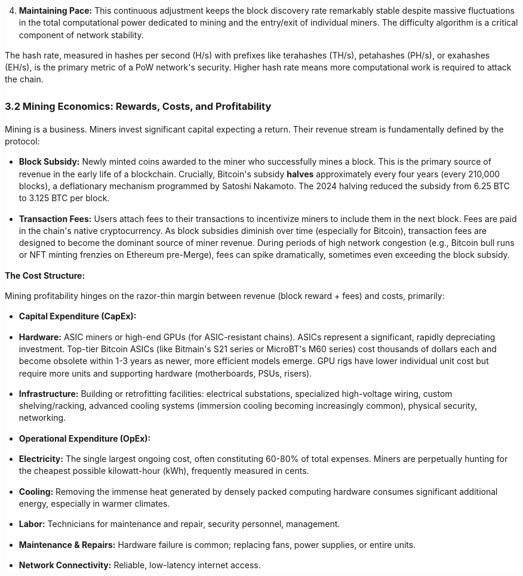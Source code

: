 4.  **Maintaining Pace:** This continuous adjustment keeps the block discovery rate remarkably stable despite massive fluctuations in the total computational power dedicated to mining and the entry/exit of individual miners. The difficulty algorithm is a critical component of network stability.

The hash rate, measured in hashes per second (H/s) with prefixes like terahashes (TH/s), petahashes (PH/s), or exahashes (EH/s), is the primary metric of a PoW network's security. Higher hash rate means more computational work is required to attack the chain.

### 3.2 Mining Economics: Rewards, Costs, and Profitability

Mining is a business. Miners invest significant capital expecting a return. Their revenue stream is fundamentally defined by the protocol:

*   **Block Subsidy:** Newly minted coins awarded to the miner who successfully mines a block. This is the primary source of revenue in the early life of a blockchain. Crucially, Bitcoin's subsidy **halves** approximately every four years (every 210,000 blocks), a deflationary mechanism programmed by Satoshi Nakamoto. The 2024 halving reduced the subsidy from 6.25 BTC to 3.125 BTC per block.

*   **Transaction Fees:** Users attach fees to their transactions to incentivize miners to include them in the next block. Fees are paid in the chain's native cryptocurrency. As block subsidies diminish over time (especially for Bitcoin), transaction fees are designed to become the dominant source of miner revenue. During periods of high network congestion (e.g., Bitcoin bull runs or NFT minting frenzies on Ethereum pre-Merge), fees can spike dramatically, sometimes even exceeding the block subsidy.

**The Cost Structure:**

Mining profitability hinges on the razor-thin margin between revenue (block reward + fees) and costs, primarily:

*   **Capital Expenditure (CapEx):**

*   **Hardware:** ASIC miners or high-end GPUs (for ASIC-resistant chains). ASICs represent a significant, rapidly depreciating investment. Top-tier Bitcoin ASICs (like Bitmain's S21 series or MicroBT's M60 series) cost thousands of dollars each and become obsolete within 1-3 years as newer, more efficient models emerge. GPU rigs have lower individual unit cost but require more units and supporting hardware (motherboards, PSUs, risers).

*   **Infrastructure:** Building or retrofitting facilities: electrical substations, specialized high-voltage wiring, custom shelving/racking, advanced cooling systems (immersion cooling becoming increasingly common), physical security, networking.

*   **Operational Expenditure (OpEx):**

*   **Electricity:** The single largest ongoing cost, often constituting 60-80% of total expenses. Miners are perpetually hunting for the cheapest possible kilowatt-hour (kWh), frequently measured in cents.

*   **Cooling:** Removing the immense heat generated by densely packed computing hardware consumes significant additional energy, especially in warmer climates.

*   **Labor:** Technicians for maintenance and repair, security personnel, management.

*   **Maintenance & Repairs:** Hardware failure is common; replacing fans, power supplies, or entire units.

*   **Network Connectivity:** Reliable, low-latency internet access.
